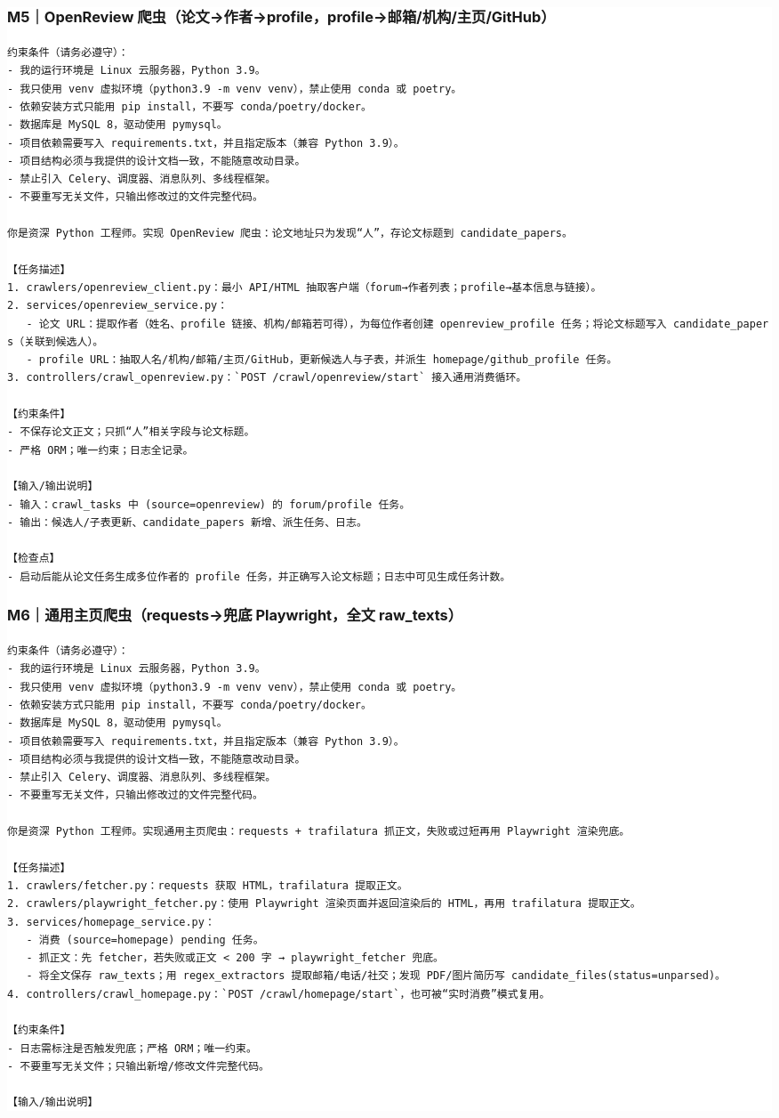 ### M5｜OpenReview 爬虫（论文→作者→profile，profile→邮箱/机构/主页/GitHub）

```
约束条件（请务必遵守）：
- 我的运行环境是 Linux 云服务器，Python 3.9。
- 我只使用 venv 虚拟环境（python3.9 -m venv venv），禁止使用 conda 或 poetry。
- 依赖安装方式只能用 pip install，不要写 conda/poetry/docker。
- 数据库是 MySQL 8，驱动使用 pymysql。
- 项目依赖需要写入 requirements.txt，并且指定版本（兼容 Python 3.9）。
- 项目结构必须与我提供的设计文档一致，不能随意改动目录。
- 禁止引入 Celery、调度器、消息队列、多线程框架。
- 不要重写无关文件，只输出修改过的文件完整代码。

你是资深 Python 工程师。实现 OpenReview 爬虫：论文地址只为发现“人”，存论文标题到 candidate_papers。

【任务描述】
1. crawlers/openreview_client.py：最小 API/HTML 抽取客户端（forum→作者列表；profile→基本信息与链接）。
2. services/openreview_service.py：
   - 论文 URL：提取作者（姓名、profile 链接、机构/邮箱若可得），为每位作者创建 openreview_profile 任务；将论文标题写入 candidate_papers（关联到候选人）。
   - profile URL：抽取人名/机构/邮箱/主页/GitHub，更新候选人与子表，并派生 homepage/github_profile 任务。
3. controllers/crawl_openreview.py：`POST /crawl/openreview/start` 接入通用消费循环。

【约束条件】
- 不保存论文正文；只抓“人”相关字段与论文标题。
- 严格 ORM；唯一约束；日志全记录。

【输入/输出说明】
- 输入：crawl_tasks 中 (source=openreview) 的 forum/profile 任务。
- 输出：候选人/子表更新、candidate_papers 新增、派生任务、日志。

【检查点】
- 启动后能从论文任务生成多位作者的 profile 任务，并正确写入论文标题；日志中可见生成任务计数。
```

### M6｜通用主页爬虫（requests→兜底 Playwright，全文 raw\_texts）

```
约束条件（请务必遵守）：
- 我的运行环境是 Linux 云服务器，Python 3.9。
- 我只使用 venv 虚拟环境（python3.9 -m venv venv），禁止使用 conda 或 poetry。
- 依赖安装方式只能用 pip install，不要写 conda/poetry/docker。
- 数据库是 MySQL 8，驱动使用 pymysql。
- 项目依赖需要写入 requirements.txt，并且指定版本（兼容 Python 3.9）。
- 项目结构必须与我提供的设计文档一致，不能随意改动目录。
- 禁止引入 Celery、调度器、消息队列、多线程框架。
- 不要重写无关文件，只输出修改过的文件完整代码。

你是资深 Python 工程师。实现通用主页爬虫：requests + trafilatura 抓正文，失败或过短再用 Playwright 渲染兜底。

【任务描述】
1. crawlers/fetcher.py：requests 获取 HTML，trafilatura 提取正文。
2. crawlers/playwright_fetcher.py：使用 Playwright 渲染页面并返回渲染后的 HTML，再用 trafilatura 提取正文。
3. services/homepage_service.py：
   - 消费 (source=homepage) pending 任务。
   - 抓正文：先 fetcher，若失败或正文 < 200 字 → playwright_fetcher 兜底。
   - 将全文保存 raw_texts；用 regex_extractors 提取邮箱/电话/社交；发现 PDF/图片简历写 candidate_files(status=unparsed)。
4. controllers/crawl_homepage.py：`POST /crawl/homepage/start`，也可被“实时消费”模式复用。

【约束条件】
- 日志需标注是否触发兜底；严格 ORM；唯一约束。
- 不要重写无关文件；只输出新增/修改文件完整代码。

【输入/输出说明】
```